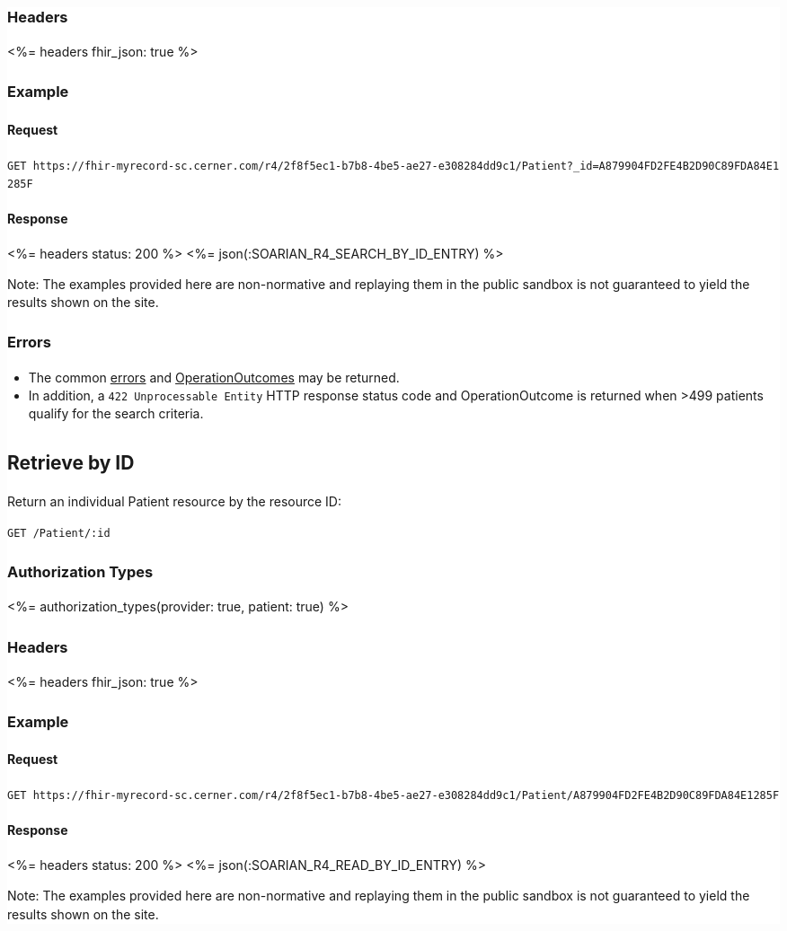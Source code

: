 
### Headers

 <%= headers fhir_json: true %>

### Example

#### Request

    GET https://fhir-myrecord-sc.cerner.com/r4/2f8f5ec1-b7b8-4be5-ae27-e308284dd9c1/Patient?_id=A879904FD2FE4B2D90C89FDA84E1285F

#### Response

<%= headers status: 200 %>
<%= json(:SOARIAN_R4_SEARCH_BY_ID_ENTRY) %>

Note: The examples provided here are non-normative and replaying them in the public sandbox is not guaranteed to yield the results shown on the site.

### Errors

* The common [errors] and [OperationOutcomes](https://www.hl7.org/fhir/r4/operationoutcome.html) may be returned. 
* In addition, a `422 Unprocessable Entity` HTTP response status code and OperationOutcome is returned when >499 patients qualify for the search criteria.

## Retrieve by ID

Return an individual Patient resource by the resource ID:

    GET /Patient/:id

### Authorization Types

<%= authorization_types(provider: true, patient: true) %>

### Headers

<%= headers fhir_json: true %>

### Example

#### Request

    GET https://fhir-myrecord-sc.cerner.com/r4/2f8f5ec1-b7b8-4be5-ae27-e308284dd9c1/Patient/A879904FD2FE4B2D90C89FDA84E1285F

#### Response

<%= headers status: 200 %>
<%= json(:SOARIAN_R4_READ_BY_ID_ENTRY) %>

Note: The examples provided here are non-normative and replaying them in the public sandbox is not guaranteed to yield the results shown on the site.


[search]: https://www.hl7.org/fhir/http.html#search
[`date`]: https://hl7.org/fhir/R4/search.html#date
[`string`]: https://hl7.org/fhir/R4/search.html#string
[`token`]: http://hl7.org/fhir/R4/search.html#token
[`_revinclude`]: https://www.hl7.org/fhir/search.html#revinclude
[errors]: ../../#client-errors
[OperationOutcomes]: https://hl7.org/fhir/R4/operationoutcome.html
[US Core Race]: https://build.fhir.org/ig/HL7/US-Core-R4/StructureDefinition-us-core-race.html
[US Core Ethnicity]: https://build.fhir.org/ig/HL7/US-Core-R4/StructureDefinition-us-core-ethnicity.html
[US Core Birth Sex]: https://build.fhir.org/ig/HL7/US-Core-R4/StructureDefinition-us-core-birthsex.html